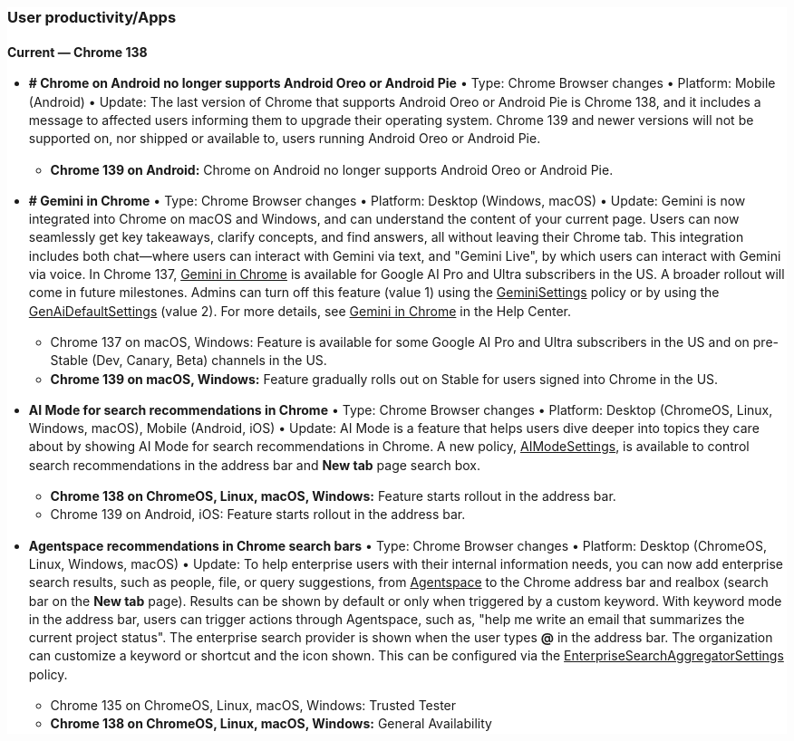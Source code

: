 ### User productivity/Apps

**Current — Chrome 138**

* **# Chrome on Android no longer supports Android Oreo or Android Pie**
  • Type: Chrome Browser changes
  • Platform: Mobile (Android)
  • Update: The last version of Chrome that supports Android Oreo or Android Pie is Chrome 138, and it includes a message to affected users informing them to upgrade their operating system. Chrome 139 and newer versions will not be supported on, nor shipped or available to, users running Android Oreo or Android Pie.
    - **Chrome 139 on Android:** Chrome on Android no longer supports Android Oreo or Android Pie.

* **# Gemini in Chrome**
  • Type: Chrome Browser changes
  • Platform: Desktop (Windows, macOS)
  • Update: Gemini is now integrated into Chrome on macOS and Windows, and can understand the content of your current page. Users can now seamlessly get key takeaways, clarify concepts, and find answers, all without leaving their Chrome tab. This integration includes both chat—where users can interact with Gemini via text, and "Gemini Live", by which users can interact with Gemini via voice.
    In Chrome 137, [Gemini in Chrome](https://support.google.com/chrome/a/answer/16291696?sjid=13521622013667211355-NA) is available for Google AI Pro and Ultra subscribers in the US. A broader rollout will come in future milestones. Admins can turn off this feature (value 1) using the [GeminiSettings](https://chromeenterprise.google/policies/#GeminiSettings) policy or by using the [GenAiDefaultSettings](https://chromeenterprise.google/policies/#GenAiDefaultSettings) (value 2). For more details, see [Gemini in Chrome](https://support.google.com/chrome/a/answer/16291696?sjid=13521622013667211355-NA) in the Help Center.
    - Chrome 137 on macOS, Windows: Feature is available for some Google AI Pro and Ultra subscribers in the US and on pre-Stable (Dev, Canary, Beta) channels in the US.
    - **Chrome 139 on macOS, Windows:** Feature gradually rolls out on Stable for users signed into Chrome in the US.

* **AI Mode for search recommendations in Chrome**
  • Type: Chrome Browser changes
  • Platform: Desktop (ChromeOS, Linux, Windows, macOS), Mobile (Android, iOS)
  • Update: AI Mode is a feature that helps users dive deeper into topics they care about by showing AI Mode for search recommendations in Chrome. A new policy, [AIModeSettings](https://chromeenterprise.google/policies/#AIModeSettings), is available to control search recommendations in the address bar and **New tab** page search box.
    - **Chrome 138 on ChromeOS, Linux, macOS, Windows:** Feature starts rollout in the address bar.
    - Chrome 139 on Android, iOS: Feature starts rollout in the address bar.

* **Agentspace recommendations in Chrome search bars**
  • Type: Chrome Browser changes
  • Platform: Desktop (ChromeOS, Linux, Windows, macOS)
  • Update: To help enterprise users with their internal information needs, you can now add enterprise search results, such as people, file, or query suggestions, from [Agentspace](https://cloud.google.com/products/agentspace) to the Chrome address bar and realbox (search bar on the **New tab** page). Results can be shown by default or only when triggered by a custom keyword.
    With keyword mode in the address bar, users can trigger actions through Agentspace, such as, "help me write an email that summarizes the current project status".
    The enterprise search provider is shown when the user types **@** in the address bar. The organization can customize a keyword or shortcut and the icon shown.
    This can be configured via the [EnterpriseSearchAggregatorSettings](https://chromeenterprise.google/policies/#EnterpriseSearchAggregatorSettings) policy.
    - Chrome 135 on ChromeOS, Linux, macOS, Windows: Trusted Tester
    - **Chrome 138 on ChromeOS, Linux, macOS, Windows:** General Availability
